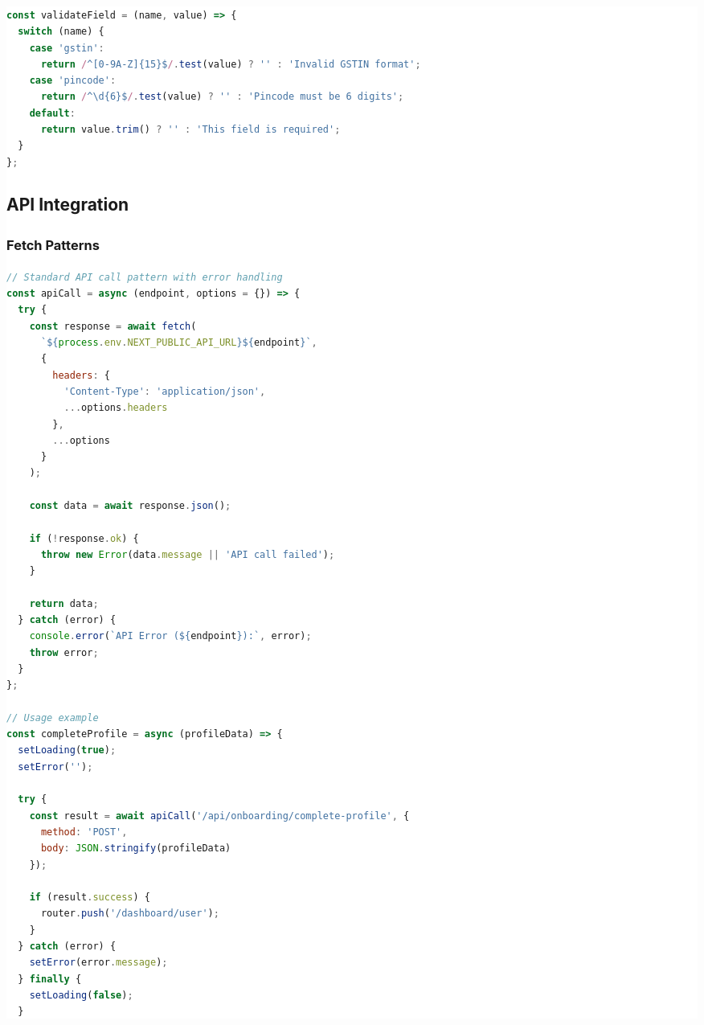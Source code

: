 ```javascript
const validateField = (name, value) => {
  switch (name) {
    case 'gstin':
      return /^[0-9A-Z]{15}$/.test(value) ? '' : 'Invalid GSTIN format';
    case 'pincode':
      return /^\d{6}$/.test(value) ? '' : 'Pincode must be 6 digits';
    default:
      return value.trim() ? '' : 'This field is required';
  }
};
```

## API Integration

### Fetch Patterns
```javascript
// Standard API call pattern with error handling
const apiCall = async (endpoint, options = {}) => {
  try {
    const response = await fetch(
      `${process.env.NEXT_PUBLIC_API_URL}${endpoint}`,
      {
        headers: {
          'Content-Type': 'application/json',
          ...options.headers
        },
        ...options
      }
    );

    const data = await response.json();

    if (!response.ok) {
      throw new Error(data.message || 'API call failed');
    }

    return data;
  } catch (error) {
    console.error(`API Error (${endpoint}):`, error);
    throw error;
  }
};

// Usage example
const completeProfile = async (profileData) => {
  setLoading(true);
  setError('');

  try {
    const result = await apiCall('/api/onboarding/complete-profile', {
      method: 'POST',
      body: JSON.stringify(profileData)
    });

    if (result.success) {
      router.push('/dashboard/user');
    }
  } catch (error) {
    setError(error.message);
  } finally {
    setLoading(false);
  }
```